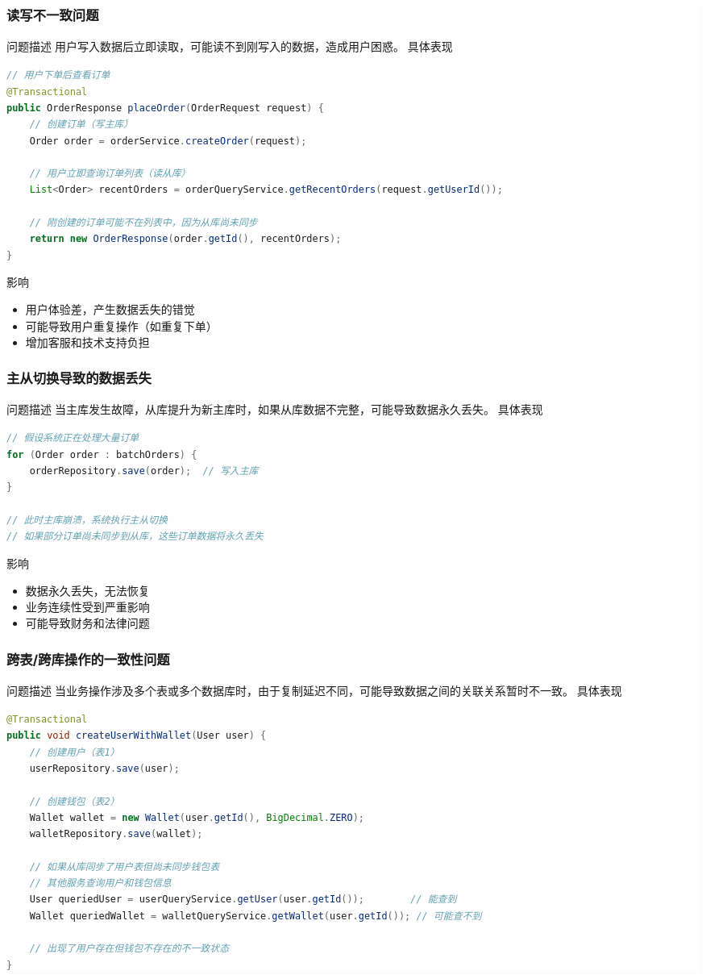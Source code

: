 ### 读写不一致问题
问题描述
用户写入数据后立即读取，可能读不到刚写入的数据，造成用户困惑。
具体表现
```java
// 用户下单后查看订单
@Transactional
public OrderResponse placeOrder(OrderRequest request) {
    // 创建订单（写主库）
    Order order = orderService.createOrder(request);
    
    // 用户立即查询订单列表（读从库）
    List<Order> recentOrders = orderQueryService.getRecentOrders(request.getUserId());
    
    // 刚创建的订单可能不在列表中，因为从库尚未同步
    return new OrderResponse(order.getId(), recentOrders);
}
```
影响
- 用户体验差，产生数据丢失的错觉
- 可能导致用户重复操作（如重复下单）
- 增加客服和技术支持负担

### 主从切换导致的数据丢失
问题描述
当主库发生故障，从库提升为新主库时，如果从库数据不完整，可能导致数据永久丢失。
具体表现
```java
// 假设系统正在处理大量订单
for (Order order : batchOrders) {
    orderRepository.save(order);  // 写入主库
}

// 此时主库崩溃，系统执行主从切换
// 如果部分订单尚未同步到从库，这些订单数据将永久丢失
```

影响
- 数据永久丢失，无法恢复
- 业务连续性受到严重影响
- 可能导致财务和法律问题

### 跨表/跨库操作的一致性问题
问题描述
当业务操作涉及多个表或多个数据库时，由于复制延迟不同，可能导致数据之间的关联关系暂时不一致。
具体表现
```java
@Transactional
public void createUserWithWallet(User user) {
    // 创建用户（表1）
    userRepository.save(user);
    
    // 创建钱包（表2）
    Wallet wallet = new Wallet(user.getId(), BigDecimal.ZERO);
    walletRepository.save(wallet);
    
    // 如果从库同步了用户表但尚未同步钱包表
    // 其他服务查询用户和钱包信息
    User queriedUser = userQueryService.getUser(user.getId());        // 能查到
    Wallet queriedWallet = walletQueryService.getWallet(user.getId()); // 可能查不到
    
    // 出现了用户存在但钱包不存在的不一致状态
}
```